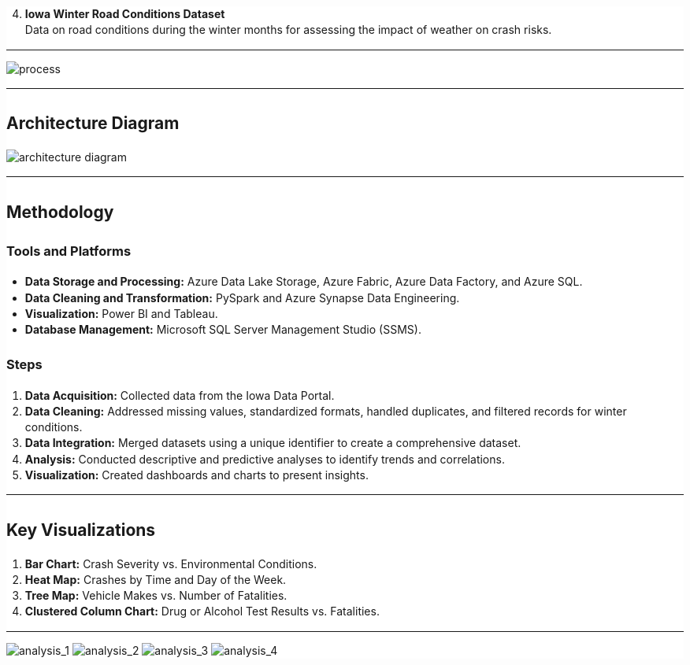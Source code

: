 4. **Iowa Winter Road Conditions Dataset**  
   Data on road conditions during the winter months for assessing the impact of weather on crash risks.

---
<img width="1023" alt="process" src="https://github.com/user-attachments/assets/f2606581-865a-4b5f-947a-5a6bea62d264" />


---
## Architecture Diagram
<img width="1023" alt="architecture diagram" src="https://github.com/user-attachments/assets/5ffb8722-827b-4228-b8b7-ca6a91905877" />


---

## Methodology

### Tools and Platforms
- **Data Storage and Processing:** Azure Data Lake Storage, Azure Fabric, Azure Data Factory, and Azure SQL.
- **Data Cleaning and Transformation:** PySpark and Azure Synapse Data Engineering.
- **Visualization:** Power BI and Tableau.
- **Database Management:** Microsoft SQL Server Management Studio (SSMS).

### Steps
1. **Data Acquisition:** Collected data from the Iowa Data Portal.
2. **Data Cleaning:** Addressed missing values, standardized formats, handled duplicates, and filtered records for winter conditions.
3. **Data Integration:** Merged datasets using a unique identifier to create a comprehensive dataset.
4. **Analysis:** Conducted descriptive and predictive analyses to identify trends and correlations.
5. **Visualization:** Created dashboards and charts to present insights.

---

## Key Visualizations

1. **Bar Chart:** Crash Severity vs. Environmental Conditions.
2. **Heat Map:** Crashes by Time and Day of the Week.
3. **Tree Map:** Vehicle Makes vs. Number of Fatalities.
4. **Clustered Column Chart:** Drug or Alcohol Test Results vs. Fatalities.

---
<img width="1026" alt="analysis_1" src="https://github.com/user-attachments/assets/446be14e-1fdc-42a3-ba5d-552463d19544" />
<img width="1026" alt="analysis_2" src="https://github.com/user-attachments/assets/531edcff-8a11-4868-903a-e0c4353cceca" />
<img width="964" alt="analysis_3" src="https://github.com/user-attachments/assets/8e8b0cf7-280a-45bc-9215-1409756d9023" />
<img width="964" alt="analysis_4" src="https://github.com/user-attachments/assets/834caa5a-bb71-4be3-9a21-88e20f39a786" />
